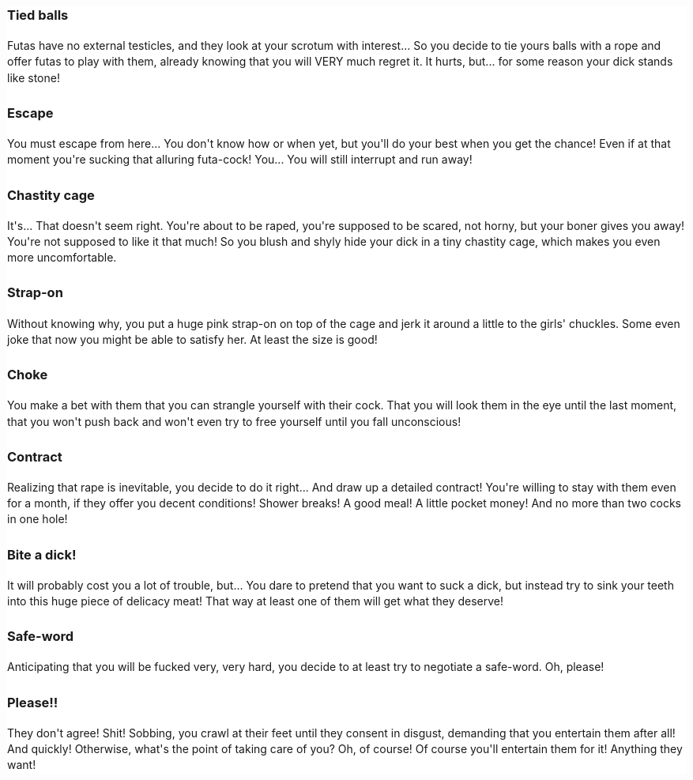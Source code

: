 ### Tied balls

Futas have no external testicles, and they look at your scrotum with interest... So you decide to tie yours balls with a rope and offer futas to play with them, already knowing that you will VERY much regret it. It hurts, but... for some reason your dick stands like stone!

### Escape

You must escape from here... You don't know how or when yet, but you'll do your best when you get the chance! Even if at that moment you're sucking that alluring futa-cock! You... You will still interrupt and run away!

### Chastity cage

It's... That doesn't seem right. You're about to be raped, you're supposed to be scared, not horny, but your boner gives you away! You're not supposed to like it that much! So you blush and shyly hide your dick in a tiny chastity cage, which makes you even more uncomfortable.

### Strap-on

Without knowing why, you put a huge pink strap-on on top of the cage and jerk it around a little to the girls' chuckles. Some even joke that now you might be able to satisfy her. At least the size is good! 

### Choke

You make a bet with them that you can strangle yourself with their cock. That you will look them in the eye until the last moment, that you won't push back and won't even try to free yourself until you fall unconscious!

### Contract

Realizing that rape is inevitable, you decide to do it right... And draw up a detailed contract! You're willing to stay with them even for a month, if they offer you decent conditions! Shower breaks! A good meal! A little pocket money! And no more than two cocks in one hole!

### Bite a dick!

It will probably cost you a lot of trouble, but... You dare to pretend that you want to suck a dick, but instead try to sink your teeth into this huge piece of delicacy meat! That way at least one of them will get what they deserve!

### Safe-word

Anticipating that you will be fucked very, very hard, you decide to at least try to negotiate a safe-word. Oh, please! 

### Please!!

They don't agree! Shit! Sobbing, you crawl at their feet until they consent in disgust, demanding that you entertain them after all! And quickly! Otherwise, what's the point of taking care of you? Oh, of course! Of course you'll entertain them for it! Anything they want!
